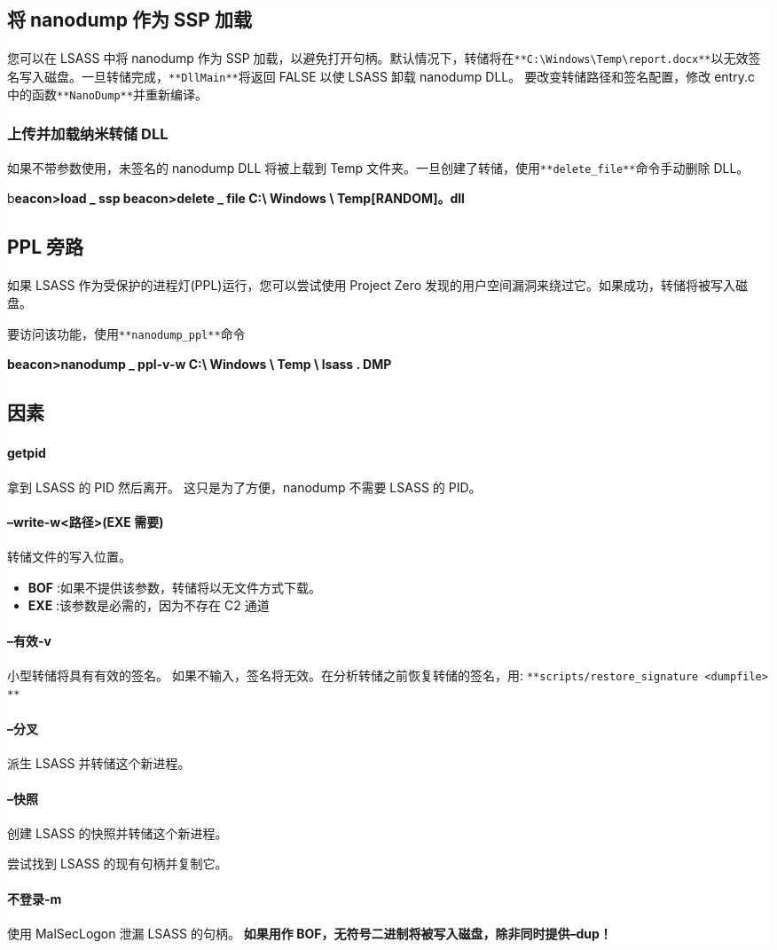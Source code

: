 ## 将 nanodump 作为 SSP 加载

您可以在 LSASS 中将 nanodump 作为 SSP 加载，以避免打开句柄。默认情况下，转储将在`**C:\Windows\Temp\report.docx**`以无效签名写入磁盘。一旦转储完成，`**DllMain**`将返回 FALSE 以使 LSASS 卸载 nanodump DLL。
要改变转储路径和签名配置，修改 entry.c 中的函数`**NanoDump**`并重新编译。

### 上传并加载纳米转储 DLL

如果不带参数使用，未签名的 nanodump DLL 将被上载到 Temp 文件夹。一旦创建了转储，使用`**delete_file**`命令手动删除 DLL。

b**eacon>load _ ssp
beacon>delete _ file C:\ Windows \ Temp[RANDOM]。dll**

## PPL 旁路

如果 LSASS 作为受保护的进程灯(PPL)运行，您可以尝试使用 Project Zero 发现的用户空间漏洞来绕过它。如果成功，转储将被写入磁盘。

要访问该功能，使用`**nanodump_ppl**`命令

**beacon>nanodump _ ppl-v-w C:\ Windows \ Temp \ lsass . DMP**

## 因素

#### getpid

拿到 LSASS 的 PID 然后离开。
这只是为了方便，nanodump 不需要 LSASS 的 PID。

#### –write-w<路径>(EXE 需要)

转储文件的写入位置。

*   **BOF** :如果不提供该参数，转储将以无文件方式下载。
*   **EXE** :该参数是必需的，因为不存在 C2 通道

#### –有效-v

小型转储将具有有效的签名。
如果不输入，签名将无效。在分析转储之前恢复转储的签名，用:
`**scripts/restore_signature <dumpfile>**`

#### –分叉

派生 LSASS 并转储这个新进程。

#### –快照

创建 LSASS 的快照并转储这个新进程。

尝试找到 LSASS 的现有句柄并复制它。

#### 不登录-m

使用 MalSecLogon 泄漏 LSASS 的句柄。
**如果用作 BOF，无符号二进制将被写入磁盘，除非同时提供–dup！**
